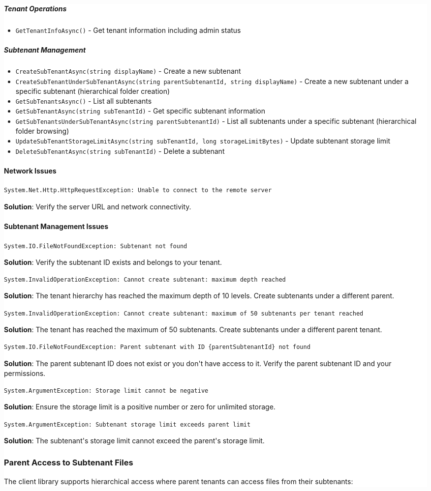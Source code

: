 ##### Tenant Operations
- `GetTenantInfoAsync()` - Get tenant information including admin status

##### Subtenant Management
- `CreateSubTenantAsync(string displayName)` - Create a new subtenant
- `CreateSubTenantUnderSubTenantAsync(string parentSubtenantId, string displayName)` - Create a new subtenant under a specific subtenant (hierarchical folder creation)
- `GetSubTenantsAsync()` - List all subtenants
- `GetSubTenantAsync(string subTenantId)` - Get specific subtenant information
- `GetSubTenantsUnderSubTenantAsync(string parentSubtenantId)` - List all subtenants under a specific subtenant (hierarchical folder browsing)
- `UpdateSubTenantStorageLimitAsync(string subTenantId, long storageLimitBytes)` - Update subtenant storage limit
- `DeleteSubTenantAsync(string subTenantId)` - Delete a subtenant

#### Network Issues
```
System.Net.Http.HttpRequestException: Unable to connect to the remote server
```
**Solution**: Verify the server URL and network connectivity.

#### Subtenant Management Issues
```
System.IO.FileNotFoundException: Subtenant not found
```
**Solution**: Verify the subtenant ID exists and belongs to your tenant.

```
System.InvalidOperationException: Cannot create subtenant: maximum depth reached
```
**Solution**: The tenant hierarchy has reached the maximum depth of 10 levels. Create subtenants under a different parent.

```
System.InvalidOperationException: Cannot create subtenant: maximum of 50 subtenants per tenant reached
```
**Solution**: The tenant has reached the maximum of 50 subtenants. Create subtenants under a different parent tenant.

```
System.IO.FileNotFoundException: Parent subtenant with ID {parentSubtenantId} not found
```
**Solution**: The parent subtenant ID does not exist or you don't have access to it. Verify the parent subtenant ID and your permissions.

```
System.ArgumentException: Storage limit cannot be negative
```
**Solution**: Ensure the storage limit is a positive number or zero for unlimited storage.

```
System.ArgumentException: Subtenant storage limit exceeds parent limit
```
**Solution**: The subtenant's storage limit cannot exceed the parent's storage limit.

### Parent Access to Subtenant Files
The client library supports hierarchical access where parent tenants can access files from their subtenants:
